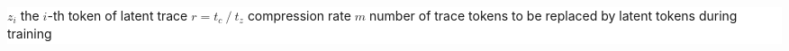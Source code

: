 <th class="ltx_td ltx_align_left ltx_th ltx_th_row" id="A2.T1.17.17.1"><math alttext="z_{i}" class="ltx_Math" display="inline" id="A2.T1.17.17.1.m1.1"><semantics id="A2.T1.17.17.1.m1.1a"><msub id="A2.T1.17.17.1.m1.1.1" xref="A2.T1.17.17.1.m1.1.1.cmml"><mi id="A2.T1.17.17.1.m1.1.1.2" xref="A2.T1.17.17.1.m1.1.1.2.cmml">z</mi><mi id="A2.T1.17.17.1.m1.1.1.3" xref="A2.T1.17.17.1.m1.1.1.3.cmml">i</mi></msub><annotation-xml encoding="MathML-Content" id="A2.T1.17.17.1.m1.1b"><apply id="A2.T1.17.17.1.m1.1.1.cmml" xref="A2.T1.17.17.1.m1.1.1"><csymbol cd="ambiguous" id="A2.T1.17.17.1.m1.1.1.1.cmml" xref="A2.T1.17.17.1.m1.1.1">subscript</csymbol><ci id="A2.T1.17.17.1.m1.1.1.2.cmml" xref="A2.T1.17.17.1.m1.1.1.2">𝑧</ci><ci id="A2.T1.17.17.1.m1.1.1.3.cmml" xref="A2.T1.17.17.1.m1.1.1.3">𝑖</ci></apply></annotation-xml><annotation encoding="application/x-tex" id="A2.T1.17.17.1.m1.1c">z_{i}</annotation><annotation encoding="application/x-llamapun" id="A2.T1.17.17.1.m1.1d">italic_z start_POSTSUBSCRIPT italic_i end_POSTSUBSCRIPT</annotation></semantics></math></th>
<td class="ltx_td ltx_align_left" id="A2.T1.18.18.2">the <math alttext="i" class="ltx_Math" display="inline" id="A2.T1.18.18.2.m1.1"><semantics id="A2.T1.18.18.2.m1.1a"><mi id="A2.T1.18.18.2.m1.1.1" xref="A2.T1.18.18.2.m1.1.1.cmml">i</mi><annotation-xml encoding="MathML-Content" id="A2.T1.18.18.2.m1.1b"><ci id="A2.T1.18.18.2.m1.1.1.cmml" xref="A2.T1.18.18.2.m1.1.1">𝑖</ci></annotation-xml><annotation encoding="application/x-tex" id="A2.T1.18.18.2.m1.1c">i</annotation><annotation encoding="application/x-llamapun" id="A2.T1.18.18.2.m1.1d">italic_i</annotation></semantics></math>-th token of latent trace</td>
</tr>
<tr class="ltx_tr" id="A2.T1.19.19">
<th class="ltx_td ltx_align_left ltx_th ltx_th_row" id="A2.T1.19.19.1"><math alttext="r=t_{c}/t_{z}" class="ltx_Math" display="inline" id="A2.T1.19.19.1.m1.1"><semantics id="A2.T1.19.19.1.m1.1a"><mrow id="A2.T1.19.19.1.m1.1.1" xref="A2.T1.19.19.1.m1.1.1.cmml"><mi id="A2.T1.19.19.1.m1.1.1.2" xref="A2.T1.19.19.1.m1.1.1.2.cmml">r</mi><mo id="A2.T1.19.19.1.m1.1.1.1" xref="A2.T1.19.19.1.m1.1.1.1.cmml">=</mo><mrow id="A2.T1.19.19.1.m1.1.1.3" xref="A2.T1.19.19.1.m1.1.1.3.cmml"><msub id="A2.T1.19.19.1.m1.1.1.3.2" xref="A2.T1.19.19.1.m1.1.1.3.2.cmml"><mi id="A2.T1.19.19.1.m1.1.1.3.2.2" xref="A2.T1.19.19.1.m1.1.1.3.2.2.cmml">t</mi><mi id="A2.T1.19.19.1.m1.1.1.3.2.3" xref="A2.T1.19.19.1.m1.1.1.3.2.3.cmml">c</mi></msub><mo id="A2.T1.19.19.1.m1.1.1.3.1" xref="A2.T1.19.19.1.m1.1.1.3.1.cmml">/</mo><msub id="A2.T1.19.19.1.m1.1.1.3.3" xref="A2.T1.19.19.1.m1.1.1.3.3.cmml"><mi id="A2.T1.19.19.1.m1.1.1.3.3.2" xref="A2.T1.19.19.1.m1.1.1.3.3.2.cmml">t</mi><mi id="A2.T1.19.19.1.m1.1.1.3.3.3" xref="A2.T1.19.19.1.m1.1.1.3.3.3.cmml">z</mi></msub></mrow></mrow><annotation-xml encoding="MathML-Content" id="A2.T1.19.19.1.m1.1b"><apply id="A2.T1.19.19.1.m1.1.1.cmml" xref="A2.T1.19.19.1.m1.1.1"><eq id="A2.T1.19.19.1.m1.1.1.1.cmml" xref="A2.T1.19.19.1.m1.1.1.1"></eq><ci id="A2.T1.19.19.1.m1.1.1.2.cmml" xref="A2.T1.19.19.1.m1.1.1.2">𝑟</ci><apply id="A2.T1.19.19.1.m1.1.1.3.cmml" xref="A2.T1.19.19.1.m1.1.1.3"><divide id="A2.T1.19.19.1.m1.1.1.3.1.cmml" xref="A2.T1.19.19.1.m1.1.1.3.1"></divide><apply id="A2.T1.19.19.1.m1.1.1.3.2.cmml" xref="A2.T1.19.19.1.m1.1.1.3.2"><csymbol cd="ambiguous" id="A2.T1.19.19.1.m1.1.1.3.2.1.cmml" xref="A2.T1.19.19.1.m1.1.1.3.2">subscript</csymbol><ci id="A2.T1.19.19.1.m1.1.1.3.2.2.cmml" xref="A2.T1.19.19.1.m1.1.1.3.2.2">𝑡</ci><ci id="A2.T1.19.19.1.m1.1.1.3.2.3.cmml" xref="A2.T1.19.19.1.m1.1.1.3.2.3">𝑐</ci></apply><apply id="A2.T1.19.19.1.m1.1.1.3.3.cmml" xref="A2.T1.19.19.1.m1.1.1.3.3"><csymbol cd="ambiguous" id="A2.T1.19.19.1.m1.1.1.3.3.1.cmml" xref="A2.T1.19.19.1.m1.1.1.3.3">subscript</csymbol><ci id="A2.T1.19.19.1.m1.1.1.3.3.2.cmml" xref="A2.T1.19.19.1.m1.1.1.3.3.2">𝑡</ci><ci id="A2.T1.19.19.1.m1.1.1.3.3.3.cmml" xref="A2.T1.19.19.1.m1.1.1.3.3.3">𝑧</ci></apply></apply></apply></annotation-xml><annotation encoding="application/x-tex" id="A2.T1.19.19.1.m1.1c">r=t_{c}/t_{z}</annotation><annotation encoding="application/x-llamapun" id="A2.T1.19.19.1.m1.1d">italic_r = italic_t start_POSTSUBSCRIPT italic_c end_POSTSUBSCRIPT / italic_t start_POSTSUBSCRIPT italic_z end_POSTSUBSCRIPT</annotation></semantics></math></th>
<td class="ltx_td ltx_align_left" id="A2.T1.19.19.2">compression rate</td>
</tr>
<tr class="ltx_tr" id="A2.T1.20.20">
<th class="ltx_td ltx_align_left ltx_th ltx_th_row" id="A2.T1.20.20.1"><math alttext="m" class="ltx_Math" display="inline" id="A2.T1.20.20.1.m1.1"><semantics id="A2.T1.20.20.1.m1.1a"><mi id="A2.T1.20.20.1.m1.1.1" xref="A2.T1.20.20.1.m1.1.1.cmml">m</mi><annotation-xml encoding="MathML-Content" id="A2.T1.20.20.1.m1.1b"><ci id="A2.T1.20.20.1.m1.1.1.cmml" xref="A2.T1.20.20.1.m1.1.1">𝑚</ci></annotation-xml><annotation encoding="application/x-tex" id="A2.T1.20.20.1.m1.1c">m</annotation><annotation encoding="application/x-llamapun" id="A2.T1.20.20.1.m1.1d">italic_m</annotation></semantics></math></th>
<td class="ltx_td ltx_align_left" id="A2.T1.20.20.2">number of trace tokens to be replaced by latent tokens during training</td>
</tr>
<tr class="ltx_tr" id="A2.T1.21.21">